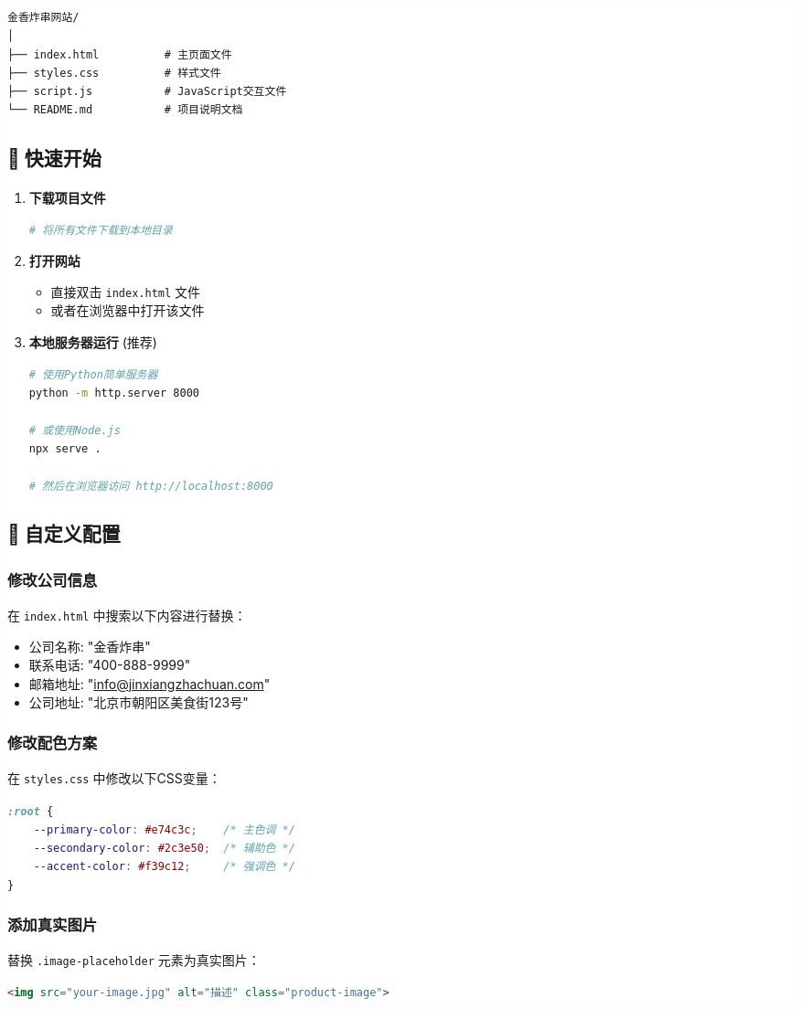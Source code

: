 ```
金香炸串网站/
│
├── index.html          # 主页面文件
├── styles.css          # 样式文件
├── script.js           # JavaScript交互文件
└── README.md           # 项目说明文档
```

## 🚀 快速开始

1. **下载项目文件**
   ```bash
   # 将所有文件下载到本地目录
   ```

2. **打开网站**
   - 直接双击 `index.html` 文件
   - 或者在浏览器中打开该文件

3. **本地服务器运行** (推荐)
   ```bash
   # 使用Python简单服务器
   python -m http.server 8000
   
   # 或使用Node.js
   npx serve .
   
   # 然后在浏览器访问 http://localhost:8000
   ```

## 🔧 自定义配置

### 修改公司信息
在 `index.html` 中搜索以下内容进行替换：
- 公司名称: "金香炸串"
- 联系电话: "400-888-9999"
- 邮箱地址: "info@jinxiangzhachuan.com"
- 公司地址: "北京市朝阳区美食街123号"

### 修改配色方案
在 `styles.css` 中修改以下CSS变量：
```css
:root {
    --primary-color: #e74c3c;    /* 主色调 */
    --secondary-color: #2c3e50;  /* 辅助色 */
    --accent-color: #f39c12;     /* 强调色 */
}
```

### 添加真实图片
替换 `.image-placeholder` 元素为真实图片：
```html
<img src="your-image.jpg" alt="描述" class="product-image">
```
